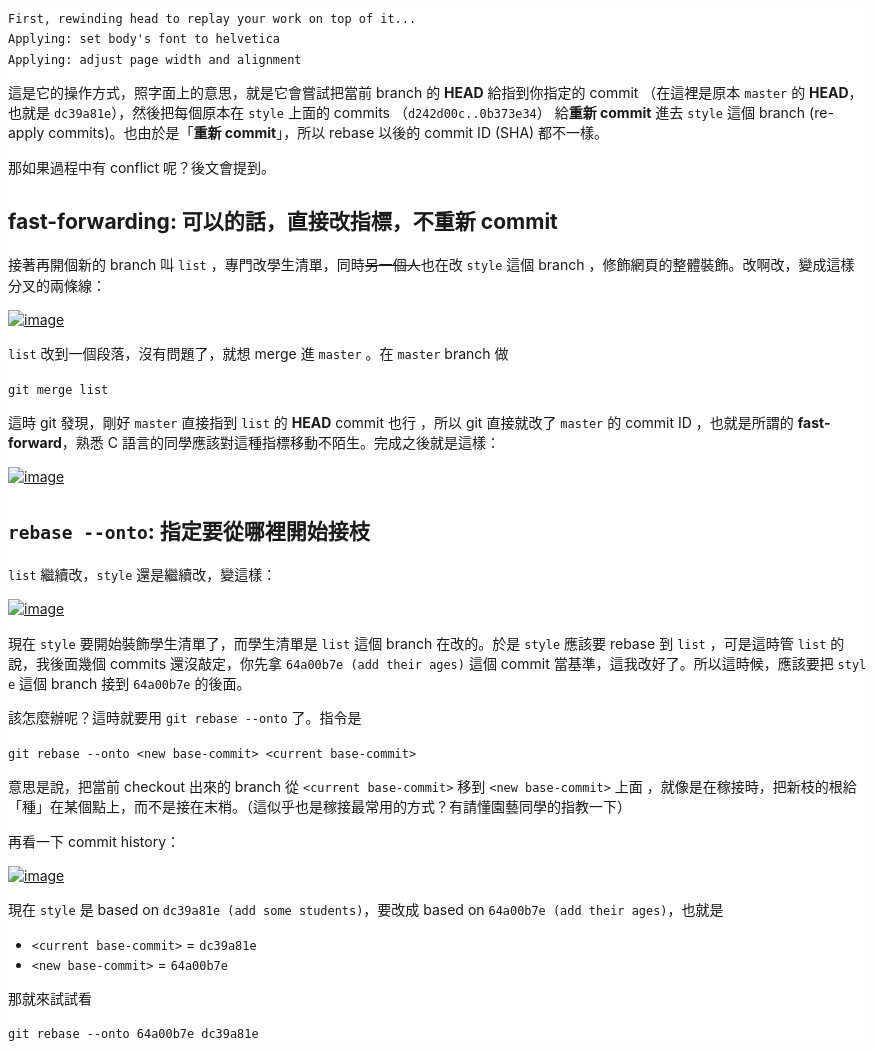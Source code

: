 	First, rewinding head to replay your work on top of it...
	Applying: set body's font to helvetica
	Applying: adjust page width and alignment

這是它的操作方式，照字面上的意思，就是它會嘗試把當前 branch 的 **HEAD** 給指到你指定的 commit （在這裡是原本 `master` 的 **HEAD**，也就是 `dc39a81e`），然後把每個原本在 `style` 上面的 commits （`d242d00c..0b373e34`） 給**重新 commit** 進去 `style` 這個 branch (re-apply commits)。也由於是「**重新 commit**」，所以 rebase 以後的 commit ID (SHA) 都不一樣。

那如果過程中有 conflict 呢？後文會提到。

## fast-forwarding: 可以的話，直接改指標，不重新 commit

接著再開個新的 branch 叫 `list` ，專門改學生清單，同時<del>另一個人</del>也在改 `style` 這個 branch ，修飾網頁的整體裝飾。改啊改，變成這樣分叉的兩條線：

[![image](http://chitsaou.files.wordpress.com/2011/07/screen-shot-2011-07-25-at-01-14-55.png)](http://chitsaou.files.wordpress.com/2011/07/screen-shot-2011-07-25-at-01-14-55.png)

`list` 改到一個段落，沒有問題了，就想 merge 進 `master` 。在 `master` branch 做

	git merge list

這時 git 發現，剛好 `master` 直接指到 `list` 的 **HEAD** commit 也行 ，所以 git 直接就改了 `master` 的 commit ID ，也就是所謂的 **fast-forward**，熟悉 C 語言的同學應該對這種指標移動不陌生。完成之後就是這樣：

[![image](http://chitsaou.files.wordpress.com/2011/07/screen-shot-2011-07-25-at-01-16-30.png)](http://chitsaou.files.wordpress.com/2011/07/screen-shot-2011-07-25-at-01-16-30.png)

## `rebase --onto`: 指定要從哪裡開始接枝

`list` 繼續改，`style` 還是繼續改，變這樣：

[![image](http://chitsaou.files.wordpress.com/2011/07/screen-shot-2011-07-25-at-01-26-05.png)](http://chitsaou.files.wordpress.com/2011/07/screen-shot-2011-07-25-at-01-26-05.png)

現在 `style` 要開始裝飾學生清單了，而學生清單是 `list` 這個 branch 在改的。於是 `style` 應該要 rebase 到 `list` ，可是這時管 `list` 的說，我後面幾個 commits 還沒敲定，你先拿 `64a00b7e (add their ages)` 這個 commit 當基準，這我改好了。所以這時候，應該要把 `style` 這個 branch 接到 `64a00b7e` 的後面。

該怎麼辦呢？這時就要用 `git rebase --onto` 了。指令是

    git rebase --onto <new base-commit> <current base-commit>

意思是說，把當前 checkout 出來的 branch 從 `<current base-commit>` 移到 `<new base-commit>` 上面 ，就像是在稼接時，把新枝的根給「種」在某個點上，而不是接在末梢。（這似乎也是稼接最常用的方式？有請懂園藝同學的指教一下）

再看一下 commit history：

[![image](http://chitsaou.files.wordpress.com/2011/07/screen-shot-2011-07-25-at-01-26-05.png)](http://chitsaou.files.wordpress.com/2011/07/screen-shot-2011-07-25-at-01-26-05.png)

現在 `style` 是 based on `dc39a81e (add some students)`，要改成 based on `64a00b7e (add their ages)`，也就是

* `<current base-commit>` = `dc39a81e`
* `<new base-commit>` = `64a00b7e`

那就來試試看

	git rebase --onto 64a00b7e dc39a81e

